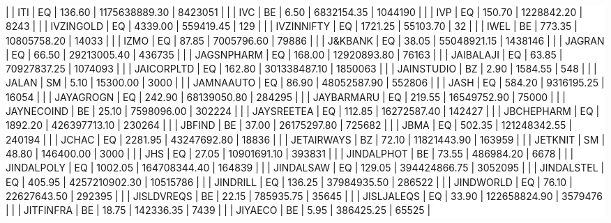 |  | ITI | EQ | 136.60 | 1175638889.30 | 8423051 |
|  | IVC | BE | 6.50 | 6832154.35 | 1044190 |
|  | IVP | EQ | 150.70 | 1228842.20 | 8243 |
|  | IVZINGOLD | EQ | 4339.00 | 559419.45 | 129 |
|  | IVZINNIFTY | EQ | 1721.25 | 55103.70 | 32 |
|  | IWEL | BE | 773.35 | 10805758.20 | 14033 |
|  | IZMO | EQ | 87.85 | 7005796.60 | 79886 |
|  | J&KBANK | EQ | 38.05 | 55048921.15 | 1438146 |
|  | JAGRAN | EQ | 66.50 | 29213005.40 | 436735 |
|  | JAGSNPHARM | EQ | 168.00 | 12920893.80 | 76163 |
|  | JAIBALAJI | EQ | 63.85 | 70927837.25 | 1074093 |
|  | JAICORPLTD | EQ | 162.80 | 301338487.10 | 1850063 |
|  | JAINSTUDIO | BZ | 2.90 | 1584.55 | 548 |
|  | JALAN | SM | 5.10 | 15300.00 | 3000 |
|  | JAMNAAUTO | EQ | 86.90 | 48052587.90 | 552806 |
|  | JASH | EQ | 584.20 | 9316195.25 | 16054 |
|  | JAYAGROGN | EQ | 242.90 | 68139050.80 | 284295 |
|  | JAYBARMARU | EQ | 219.55 | 16549752.90 | 75000 |
|  | JAYNECOIND | BE | 25.10 | 7598096.00 | 302224 |
|  | JAYSREETEA | EQ | 112.85 | 16272587.40 | 142427 |
|  | JBCHEPHARM | EQ | 1892.20 | 426397713.10 | 230264 |
|  | JBFIND | BE | 37.00 | 26175297.80 | 725682 |
|  | JBMA | EQ | 502.35 | 121248342.55 | 240194 |
|  | JCHAC | EQ | 2281.95 | 43247692.80 | 18836 |
|  | JETAIRWAYS | BZ | 72.10 | 11821443.90 | 163959 |
|  | JETKNIT | SM | 48.80 | 146400.00 | 3000 |
|  | JHS | EQ | 27.05 | 10901691.10 | 393831 |
|  | JINDALPHOT | BE | 73.55 | 486984.20 | 6678 |
|  | JINDALPOLY | EQ | 1002.05 | 164708344.40 | 164839 |
|  | JINDALSAW | EQ | 129.05 | 394424866.75 | 3052095 |
|  | JINDALSTEL | EQ | 405.95 | 4257210902.30 | 10515786 |
|  | JINDRILL | EQ | 136.25 | 37984935.50 | 286522 |
|  | JINDWORLD | EQ | 76.10 | 22627643.50 | 292395 |
|  | JISLDVREQS | BE | 22.15 | 785935.75 | 35645 |
|  | JISLJALEQS | EQ | 33.90 | 122658824.90 | 3579476 |
|  | JITFINFRA | BE | 18.75 | 142336.35 | 7439 |
|  | JIYAECO | BE | 5.95 | 386425.25 | 65525 |